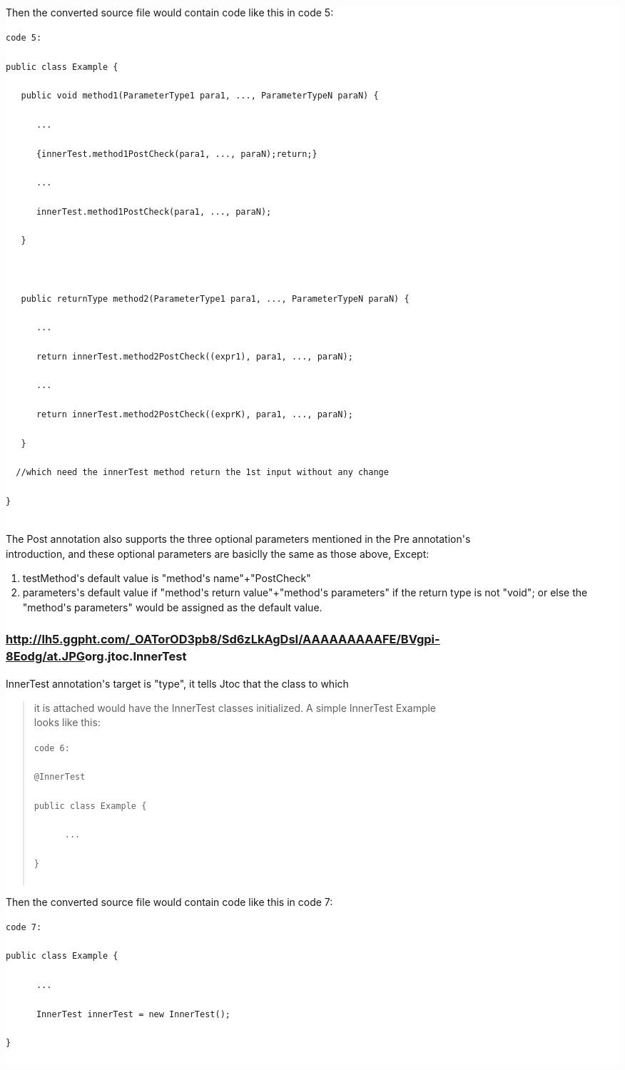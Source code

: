 </code></pre>
</p>

<p>Then the converted source file would contain code like this in code 5:<br>
<pre><code>code 5:<br>
public class Example {<br>
   public void method1(ParameterType1 para1, ..., ParameterTypeN paraN) {<br>
      ...<br>
      {innerTest.method1PostCheck(para1, ..., paraN);return;}<br>
      ...<br>
      innerTest.method1PostCheck(para1, ..., paraN);<br>
   }<br>
   <br>
   public returnType method2(ParameterType1 para1, ..., ParameterTypeN paraN) {<br>
      ...<br>
      return innerTest.method2PostCheck((expr1), para1, ..., paraN);<br>
      ...<br>
      return innerTest.method2PostCheck((exprK), para1, ..., paraN);<br>
   }<br>
  //which need the innerTest method return the 1st input without any change<br>
}<br>
</code></pre>
</p>

<p>The Post annotation also supports the three optional parameters mentioned in the Pre annotation's<br>
introduction, and these optional parameters are basiclly the same as those above, Except:<br>
<ol><li>testMethod's default value is "method's name"+"PostCheck"<br>
</li><li>parameters's default value if "method's return value"+"method's parameters" if the return type is not "void"; or else the "method's parameters" would be assigned as the default value.</li></ol>

<h3><a href='http://lh5.ggpht.com/_OATorOD3pb8/Sd6zLkAgDsI/AAAAAAAAAFE/BVgpi-8Eodg/at.JPG'>http://lh5.ggpht.com/_OATorOD3pb8/Sd6zLkAgDsI/AAAAAAAAAFE/BVgpi-8Eodg/at.JPG</a>org.jtoc.InnerTest</h3>
<p>InnerTest annotation's target is "type", it tells Jtoc that the class to which<br>
<blockquote>it is attached would have the InnerTest classes initialized. A simple InnerTest Example<br>
looks like this:<br>
<pre><code>code 6:<br>
@InnerTest<br>
public class Example {<br>
      ...<br>
}<br>
</code></pre>
</p></blockquote>

<p>Then the converted source file would contain code like this in code 7:<br>
<pre><code>code 7:<br>
public class Example {<br>
      ...<br>
      InnerTest innerTest = new InnerTest();<br>
}<br>
</code></pre>
</p>
